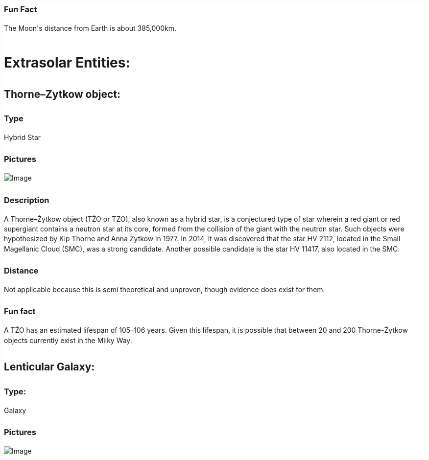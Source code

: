 
### Fun Fact

The Moon's distance from Earth is about 385,000km.


# Extrasolar Entities:


## Thorne–Zytkow object:


### Type

Hybrid Star


### Pictures
![Image](Pictures/Thorne–Zytkow.png)


### Description

A Thorne–Żytkow object (TŻO or TZO), also known as a hybrid star, is a conjectured type of star wherein a red giant or red supergiant contains a neutron star at its core, formed from the collision of the giant with the neutron star. Such objects were hypothesized by Kip Thorne and Anna Żytkow in 1977. In 2014, it was discovered that the star HV 2112, located in the Small Magellanic Cloud (SMC), was a strong candidate. Another possible candidate is the star HV 11417, also located in the SMC.


### Distance

Not applicable because this is semi theoretical and unproven, though evidence does exist for them.


### Fun fact

A TŻO has an estimated lifespan of 105–106 years. Given this lifespan, it is possible that between 20 and 200 Thorne-Żytkow objects currently exist in the Milky Way.


## Lenticular Galaxy:


### Type:

Galaxy


### Pictures
![Image](Pictures/galaxy.png)


